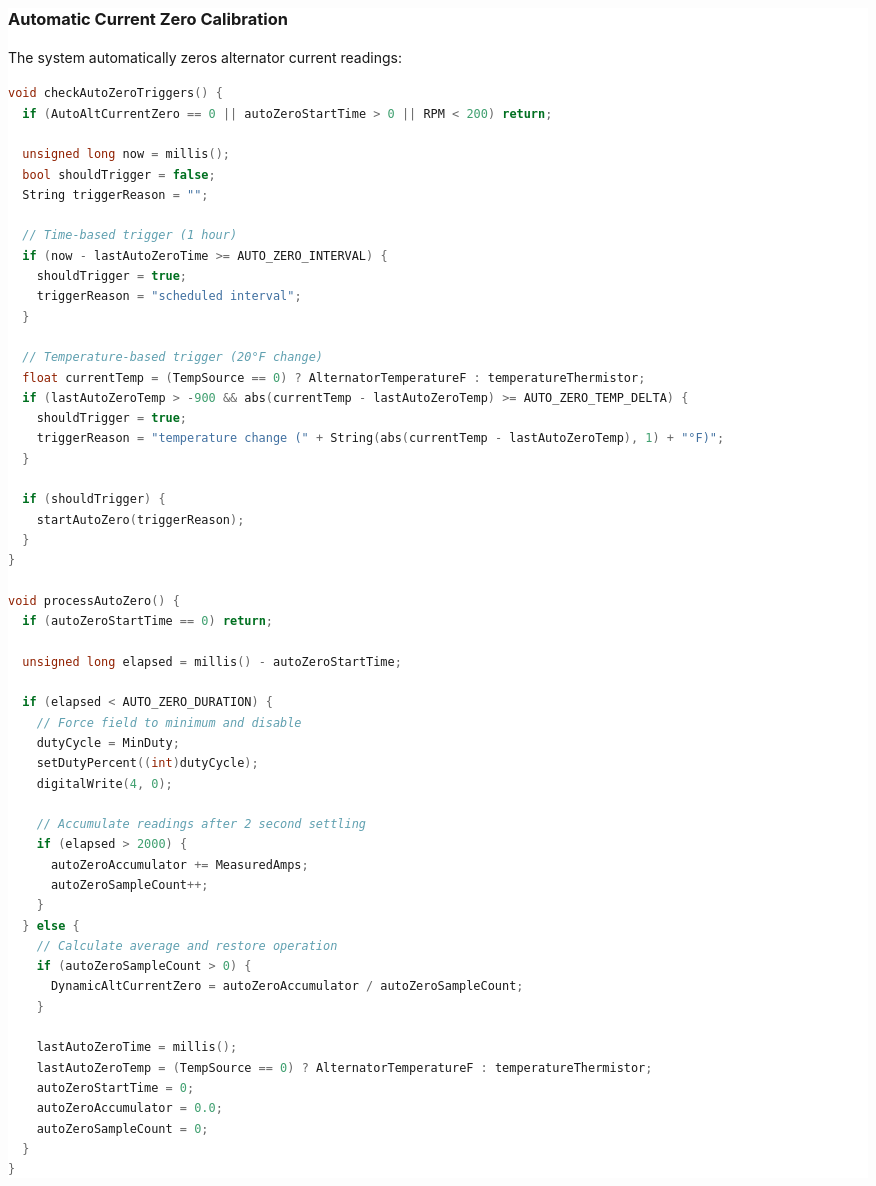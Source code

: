 ### Automatic Current Zero Calibration

The system automatically zeros alternator current readings:

```cpp
void checkAutoZeroTriggers() {
  if (AutoAltCurrentZero == 0 || autoZeroStartTime > 0 || RPM < 200) return;
  
  unsigned long now = millis();
  bool shouldTrigger = false;
  String triggerReason = "";
  
  // Time-based trigger (1 hour)
  if (now - lastAutoZeroTime >= AUTO_ZERO_INTERVAL) {
    shouldTrigger = true;
    triggerReason = "scheduled interval";
  }
  
  // Temperature-based trigger (20°F change)
  float currentTemp = (TempSource == 0) ? AlternatorTemperatureF : temperatureThermistor;
  if (lastAutoZeroTemp > -900 && abs(currentTemp - lastAutoZeroTemp) >= AUTO_ZERO_TEMP_DELTA) {
    shouldTrigger = true;
    triggerReason = "temperature change (" + String(abs(currentTemp - lastAutoZeroTemp), 1) + "°F)";
  }
  
  if (shouldTrigger) {
    startAutoZero(triggerReason);
  }
}

void processAutoZero() {
  if (autoZeroStartTime == 0) return;
  
  unsigned long elapsed = millis() - autoZeroStartTime;
  
  if (elapsed < AUTO_ZERO_DURATION) {
    // Force field to minimum and disable
    dutyCycle = MinDuty;
    setDutyPercent((int)dutyCycle);
    digitalWrite(4, 0);
    
    // Accumulate readings after 2 second settling
    if (elapsed > 2000) {
      autoZeroAccumulator += MeasuredAmps;
      autoZeroSampleCount++;
    }
  } else {
    // Calculate average and restore operation
    if (autoZeroSampleCount > 0) {
      DynamicAltCurrentZero = autoZeroAccumulator / autoZeroSampleCount;
    }
    
    lastAutoZeroTime = millis();
    lastAutoZeroTemp = (TempSource == 0) ? AlternatorTemperatureF : temperatureThermistor;
    autoZeroStartTime = 0;
    autoZeroAccumulator = 0.0;
    autoZeroSampleCount = 0;
  }
}
```
